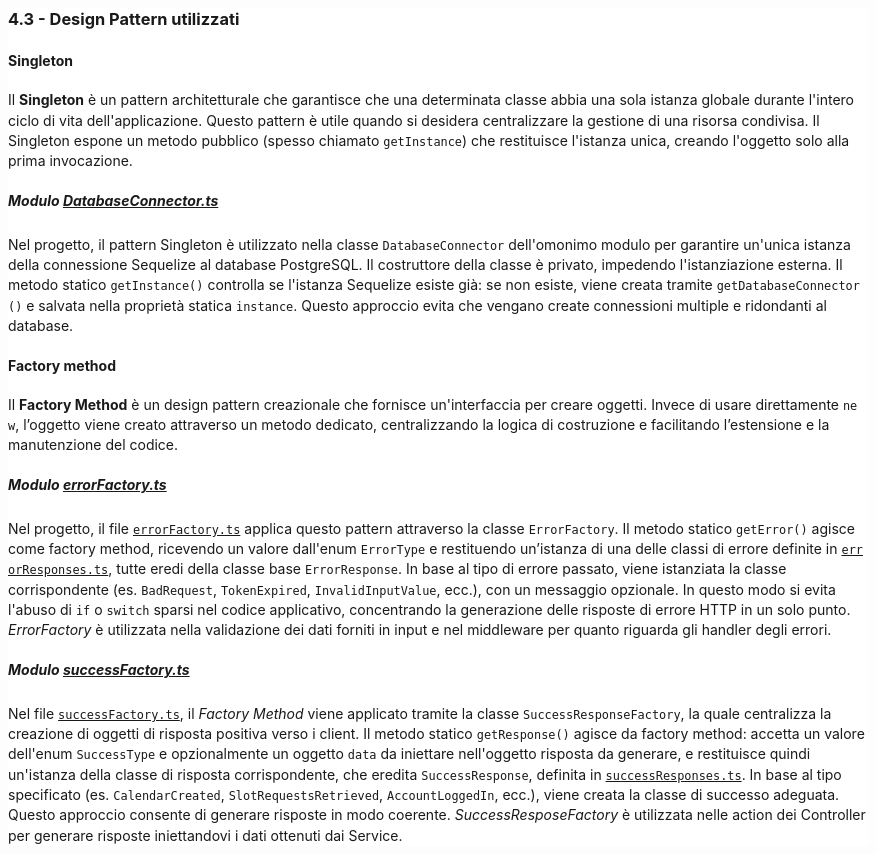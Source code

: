 
### 4.3 - Design Pattern utilizzati

#### Singleton

Il **Singleton** è un pattern architetturale che garantisce che una determinata classe abbia una sola istanza globale durante l'intero ciclo di vita dell'applicazione. Questo pattern è utile quando si desidera centralizzare la gestione di una risorsa condivisa. Il Singleton espone un metodo pubblico (spesso chiamato `getInstance`) che restituisce l'istanza unica, creando l'oggetto solo alla prima invocazione.

##### Modulo [DatabaseConnector.ts](./src/utils/connector/DatabaseConnector.ts)

Nel progetto, il pattern Singleton è utilizzato nella classe `DatabaseConnector` dell'omonimo modulo per garantire un'unica istanza della connessione Sequelize al database PostgreSQL. Il costruttore della classe è privato, impedendo l'istanziazione esterna. Il metodo statico `getInstance()` controlla se l'istanza Sequelize esiste già: se non esiste, viene creata tramite `getDatabaseConnector()` e salvata nella proprietà statica `instance`. Questo approccio evita che vengano create connessioni multiple e ridondanti al database.

#### Factory method

Il **Factory Method** è un design pattern creazionale che fornisce un'interfaccia per creare oggetti. Invece di usare direttamente `new`, l’oggetto viene creato attraverso un metodo dedicato, centralizzando la logica di costruzione e facilitando l’estensione e la manutenzione del codice.

##### Modulo [errorFactory.ts](./src/utils/factories/errorFactory.ts)

Nel progetto, il file [`errorFactory.ts`](./src/utils/factories/errorFactory.ts) applica questo pattern attraverso la classe `ErrorFactory`. Il metodo statico `getError()` agisce come factory method, ricevendo un valore dall'enum `ErrorType` e restituendo un’istanza di una delle classi di errore definite in [`errorResponses.ts`](./src/utils/responses/errorResponses.ts), tutte eredi della classe base `ErrorResponse`. In base al tipo di errore passato, viene istanziata la classe corrispondente (es. `BadRequest`, `TokenExpired`, `InvalidInputValue`, ecc.), con un messaggio opzionale. In questo modo si evita l'abuso di `if` o `switch` sparsi nel codice applicativo, concentrando la generazione delle risposte di errore HTTP in un solo punto. *ErrorFactory* è utilizzata nella validazione dei dati forniti in input e nel middleware per quanto riguarda gli handler degli errori.

##### Modulo [successFactory.ts](./src/utils/factories/successFactory.ts)

Nel file [`successFactory.ts`](./src/utils/factories/successFactory.ts), il *Factory Method* viene applicato tramite la classe `SuccessResponseFactory`, la quale centralizza la creazione di oggetti di risposta positiva verso i client. Il metodo statico `getResponse()` agisce da factory method: accetta un valore dell'enum `SuccessType` e opzionalmente un oggetto `data` da iniettare nell'oggetto risposta da generare, e restituisce quindi un'istanza della classe di risposta corrispondente, che eredita `SuccessResponse`, definita in [`successResponses.ts`](./src/utils/responses/successResponses.ts). In base al tipo specificato (es. `CalendarCreated`, `SlotRequestsRetrieved`, `AccountLoggedIn`, ecc.), viene creata la classe di successo adeguata. Questo approccio consente di generare risposte in modo coerente. *SuccessResposeFactory* è utilizzata nelle action dei Controller per generare risposte iniettandovi i dati ottenuti dai Service.
